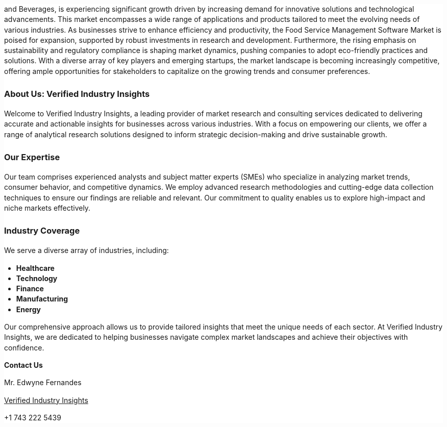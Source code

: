 and Beverages, is experiencing significant growth driven by increasing demand for innovative solutions and technological advancements. This market encompasses a wide range of applications and products tailored to meet the evolving needs of various industries. As businesses strive to enhance efficiency and productivity, the Food Service Management Software Market is poised for expansion, supported by robust investments in research and development. Furthermore, the rising emphasis on sustainability and regulatory compliance is shaping market dynamics, pushing companies to adopt eco-friendly practices and solutions. With a diverse array of key players and emerging startups, the market landscape is becoming increasingly competitive, offering ample opportunities for stakeholders to capitalize on the growing trends and consumer preferences.</p><h3>About Us: Verified Industry Insights</h3><p>Welcome to Verified Industry Insights, a leading provider of market research and consulting services dedicated to delivering accurate and actionable insights for businesses across various industries. With a focus on empowering our clients, we offer a range of analytical research solutions designed to inform strategic decision-making and drive sustainable growth.</p><h3>Our Expertise</h3><p>Our team comprises experienced analysts and subject matter experts (SMEs) who specialize in analyzing market trends, consumer behavior, and competitive dynamics. We employ advanced research methodologies and cutting-edge data collection techniques to ensure our findings are reliable and relevant. Our commitment to quality enables us to explore high-impact and niche markets effectively.</p><h3>Industry Coverage</h3><p>We serve a diverse array of industries, including:</p><ul><li><strong>Healthcare</strong></li><li><strong>Technology</strong></li><li><strong>Finance</strong></li><li><strong>Manufacturing</strong></li><li><strong>Energy</strong></li></ul><p>Our comprehensive approach allows us to provide tailored insights that meet the unique needs of each sector. At Verified Industry Insights, we are dedicated to helping businesses navigate complex market landscapes and achieve their objectives with confidence.</p><p><strong>Contact Us</strong></p><p>Mr. Edwyne Fernandes</p><p><a href="https://www.verifiedindustryinsights.com/">Verified Industry Insights</a></p><p>+1 743 222 5439</p>
